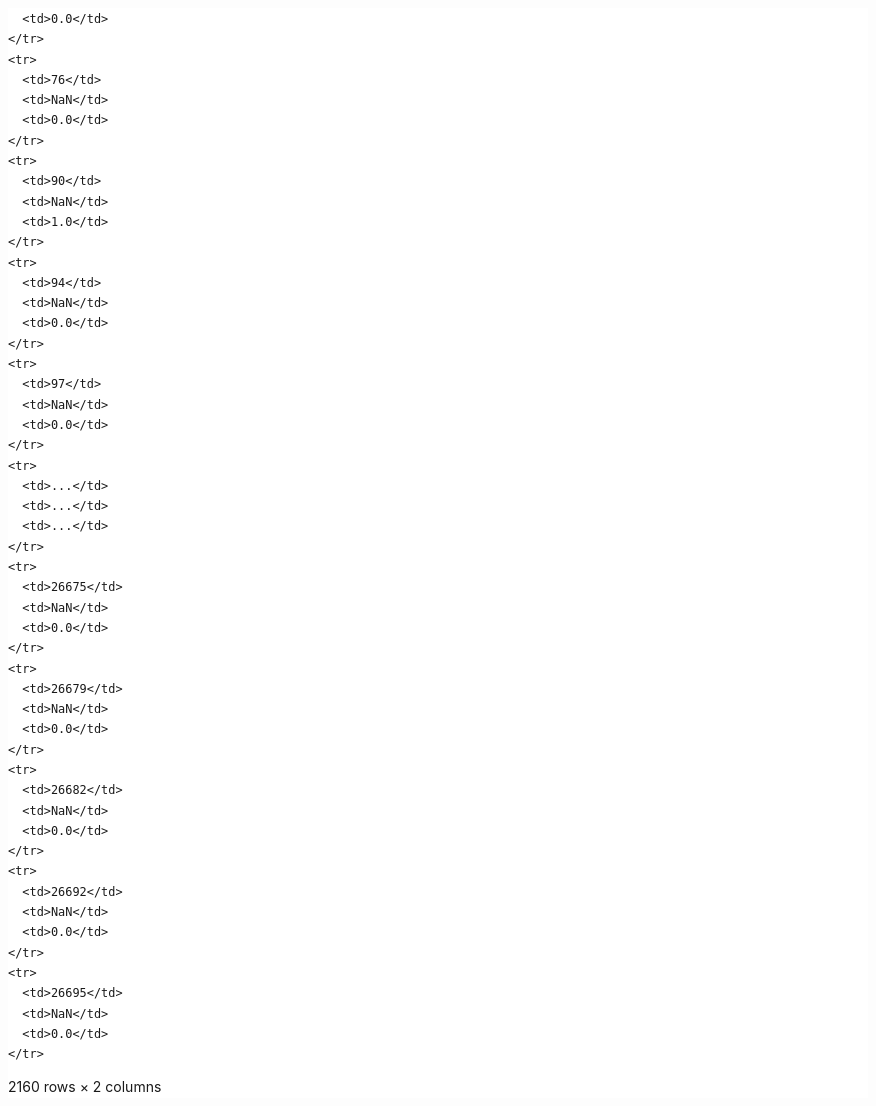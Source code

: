       <td>0.0</td>
    </tr>
    <tr>
      <td>76</td>
      <td>NaN</td>
      <td>0.0</td>
    </tr>
    <tr>
      <td>90</td>
      <td>NaN</td>
      <td>1.0</td>
    </tr>
    <tr>
      <td>94</td>
      <td>NaN</td>
      <td>0.0</td>
    </tr>
    <tr>
      <td>97</td>
      <td>NaN</td>
      <td>0.0</td>
    </tr>
    <tr>
      <td>...</td>
      <td>...</td>
      <td>...</td>
    </tr>
    <tr>
      <td>26675</td>
      <td>NaN</td>
      <td>0.0</td>
    </tr>
    <tr>
      <td>26679</td>
      <td>NaN</td>
      <td>0.0</td>
    </tr>
    <tr>
      <td>26682</td>
      <td>NaN</td>
      <td>0.0</td>
    </tr>
    <tr>
      <td>26692</td>
      <td>NaN</td>
      <td>0.0</td>
    </tr>
    <tr>
      <td>26695</td>
      <td>NaN</td>
      <td>0.0</td>
    </tr>
  </tbody>
</table>
<p>2160 rows × 2 columns</p>
</div>
